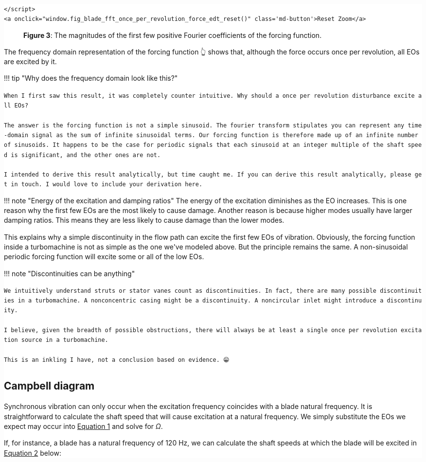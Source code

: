     </script>
    <a onclick="window.fig_blade_fft_once_per_revolution_force_edt_reset()" class='md-button'>Reset Zoom</a>
</div>
<figure markdown>
  <figcaption><strong><a name='figure_03'>Figure 3</a></strong>:  The magnitudes of the first few positive Fourier coefficients of the forcing function.
  </figcaption>
</figure>

The frequency domain representation of the forcing function 👆 shows that, although the force occurs once per revolution, all EOs are excited by it.

!!! tip "Why does the frequency domain look like this?"

    When I first saw this result, it was completely counter intuitive. Why should a once per revolution disturbance excite all EOs? 
    
    The answer is the forcing function is not a simple sinusoid. The fourier transform stipulates you can represent any time-domain signal as the sum of infinite sinusoidal terms. Our forcing function is therefore made up of an infinite number of sinusoids. It happens to be the case for periodic signals that each sinusoid at an integer multiple of the shaft speed is significant, and the other ones are not.

    I intended to derive this result analytically, but time caught me. If you can derive this result analytically, please get in touch. I would love to include your derivation here.


!!! note "Energy of the excitation and damping ratios"
    The energy of the excitation diminishes as the EO increases. This is one reason why the first few EOs are the most likely to cause damage. Another reason is because higher modes usually have larger damping ratios. This means they are less likely to cause damage than the lower modes.

This explains why a simple discontinuity in the flow path can excite the first few EOs of vibration. Obviously, the forcing function inside a turbomachine is not as simple as the one we've modeled above. But the principle remains the same. A non-sinusoidal periodic forcing function will excite some or all of the low EOs.

!!! note "Discontinuities can be anything"

    We intuitively understand struts or stator vanes count as discontinuities. In fact, there are many possible discontinuities in a turbomachine. A nonconcentric casing might be a discontinuity. A noncircular inlet might introduce a discontinuity.

    I believe, given the breadth of possible obstructions, there will always be at least a single once per revolution excitation source in a turbomachine. 
    
    This is an inkling I have, not a conclusion based on evidence. 😁

## Campbell diagram
Synchronous vibration can only occur when the excitation frequency coincides with a blade natural frequency. It is straightforward to calculate the shaft speed that will cause excitation at a natural frequency. We simply substitute the EOs we expect may occur into [Equation 1](#equation_01) and solve for $\Omega$. 

If, for instance, a blade has a natural frequency of 120 Hz, we can calculate the shaft speeds at which the blade will be excited in [Equation 2](#equation_02) below:
